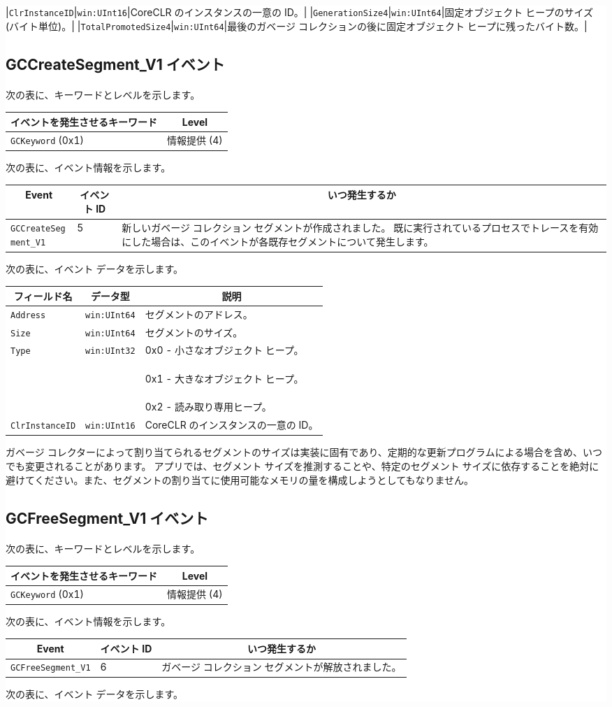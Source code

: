 |`ClrInstanceID`|`win:UInt16`|CoreCLR のインスタンスの一意の ID。|
|`GenerationSize4`|`win:UInt64`|固定オブジェクト ヒープのサイズ (バイト単位)。|
|`TotalPromotedSize4`|`win:UInt64`|最後のガベージ コレクションの後に固定オブジェクト ヒープに残ったバイト数。|

## <a name="gccreatesegment_v1-event"></a>GCCreateSegment_V1 イベント

次の表に、キーワードとレベルを示します。

|イベントを発生させるキーワード|Level|
|-----------------------------------|-----------|
|`GCKeyword` (0x1)|情報提供 (4)|

次の表に、イベント情報を示します。

|Event|イベント ID|いつ発生するか|
|-----------|--------------|-----------------|
|`GCCreateSegment_V1`|5|新しいガベージ コレクション セグメントが作成されました。 既に実行されているプロセスでトレースを有効にした場合は、このイベントが各既存セグメントについて発生します。|

次の表に、イベント データを示します。

|フィールド名|データ型|説明|
|----------------|---------------|-----------------|
|`Address`|`win:UInt64`|セグメントのアドレス。|
|`Size`|`win:UInt64`|セグメントのサイズ。|
|`Type`|`win:UInt32`|0x0 - 小さなオブジェクト ヒープ。<br /><br /> 0x1 - 大きなオブジェクト ヒープ。<br /><br /> 0x2 - 読み取り専用ヒープ。|
|`ClrInstanceID`|`win:UInt16`|CoreCLR のインスタンスの一意の ID。|

ガベージ コレクターによって割り当てられるセグメントのサイズは実装に固有であり、定期的な更新プログラムによる場合を含め、いつでも変更されることがあります。 アプリでは、セグメント サイズを推測することや、特定のセグメント サイズに依存することを絶対に避けてください。また、セグメントの割り当てに使用可能なメモリの量を構成しようとしてもなりません。

## <a name="gcfreesegment_v1-event"></a>GCFreeSegment_V1 イベント

次の表に、キーワードとレベルを示します。

|イベントを発生させるキーワード|Level|
|-----------------------------------|-----------|
|`GCKeyword` (0x1)|情報提供 (4)|

次の表に、イベント情報を示します。

|Event|イベント ID|いつ発生するか|
|-----------|--------------|-----------------|
|`GCFreeSegment_V1`|6|ガベージ コレクション セグメントが解放されました。|

次の表に、イベント データを示します。
